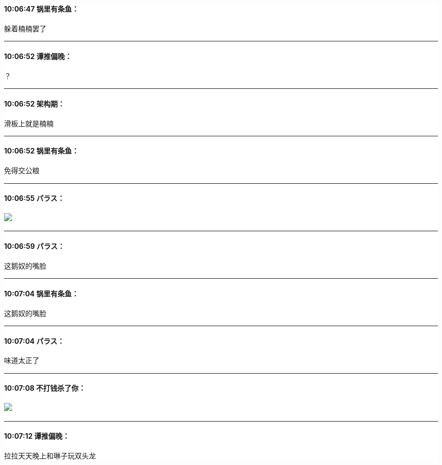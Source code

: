 #### 10:06:47  锅里有条鱼：

躲着楠楠罢了

*****

#### 10:06:52  谭推偏晚：

？

*****

#### 10:06:52  架构期：

滑板上就是楠楠

*****

#### 10:06:52  锅里有条鱼：

免得交公粮

*****

#### 10:06:55  パラス：

![](http://gchat.qpic.cn/gchatpic_new/601840742/590331701-2381100666-5379C6A0FAC16B334A9AA553F06BD1D9/0?term=2")

*****

#### 10:06:59  パラス：

这鹅奴的嘴脸

*****

#### 10:07:04  锅里有条鱼：

这鹅奴的嘴脸

*****

#### 10:07:04  パラス：

味道太正了

*****

#### 10:07:08  不打钱杀了你：

![](http://gchat.qpic.cn/gchatpic_new/2994013508/590331701-2275452744-5379C6A0FAC16B334A9AA553F06BD1D9/0?term=2")

*****

#### 10:07:12  谭推偏晚：

拉拉天天晚上和琳子玩双头龙

